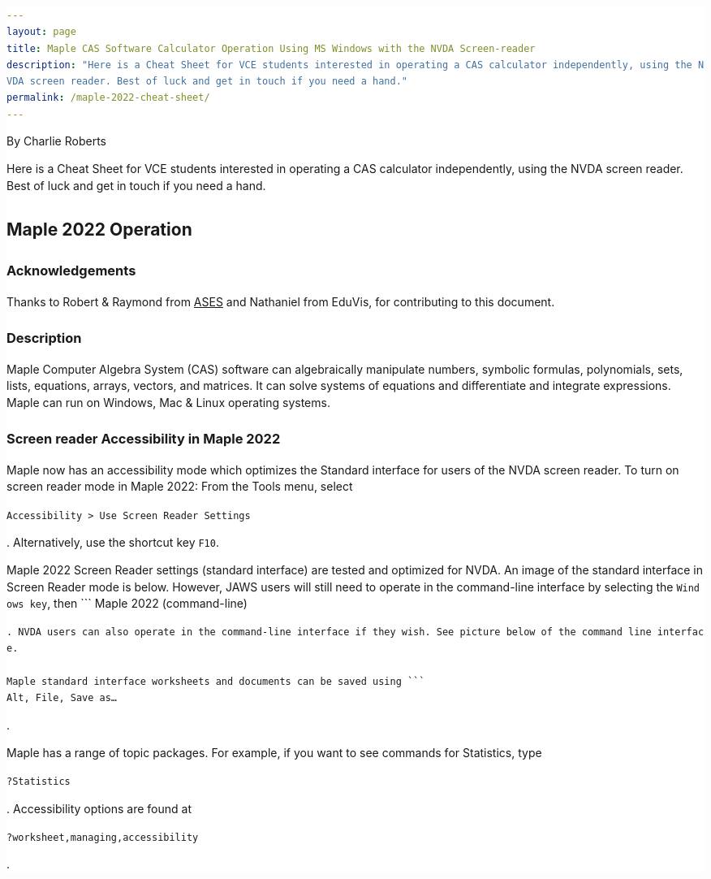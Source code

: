 ```yaml
---
layout: page
title: Maple CAS Software Calculator Operation Using MS Windows with the NVDA Screen-reader
description: "Here is a Cheat Sheet for VCE students interested in operating a CAS calculator independently, using the NVDA screen reader. Best of luck and get in touch if you need a hand."
permalink: /maple-2022-cheat-sheet/
---
```


By Charlie Roberts

Here is a Cheat Sheet for VCE students interested in operating a CAS calculator independently, using the NVDA screen reader. Best of luck and get in touch if you need a hand.

## Maple 2022 Operation
### Acknowledgements
Thanks to Robert & Raymond from [ASES](https://www.ases.co/) and Nathaniel from EduVis, for contributing to this document.

### Description
Maple Computer Algebra System (CAS) software can algebraically manipulate numbers, symbolic formulas, polynomials, sets, lists, equations, arrays, vectors, and matrices. It can solve systems of equations and differentiate and integrate expressions. Maple can run on Windows, Mac & Linux operating systems.

### Screen reader Accessibility in Maple 2022
Maple now has an accessibility mode which optimizes the Standard interface for users of the NVDA screen reader. To turn on screen reader mode in Maple 2022:
   From the Tools menu, select
   ```
   Accessibility > Use Screen Reader Settings
   ```
. Alternatively, use the shortcut key `F10`.

Maple 2022 Screen Reader settings (standard interface) are tested and optimized for NVDA. An image of the standard interface in Screen Reader mode is below. However, JAWS users will still need to operate in the command-line interface by selecting the `Windows key`, then ```
Maple 2022 (command-line)
```
. NVDA users can also operate in the command-line interface if they wish. See picture below of the command line interface.

Maple standard interface worksheets and documents can be saved using ```
Alt, File, Save as…
```
.

Maple has a range of topic packages. For example, if you want to see commands for Statistics, type 
```
?Statistics
```
. Accessibility options are found at
```
?worksheet,managing,accessibility
```
.
